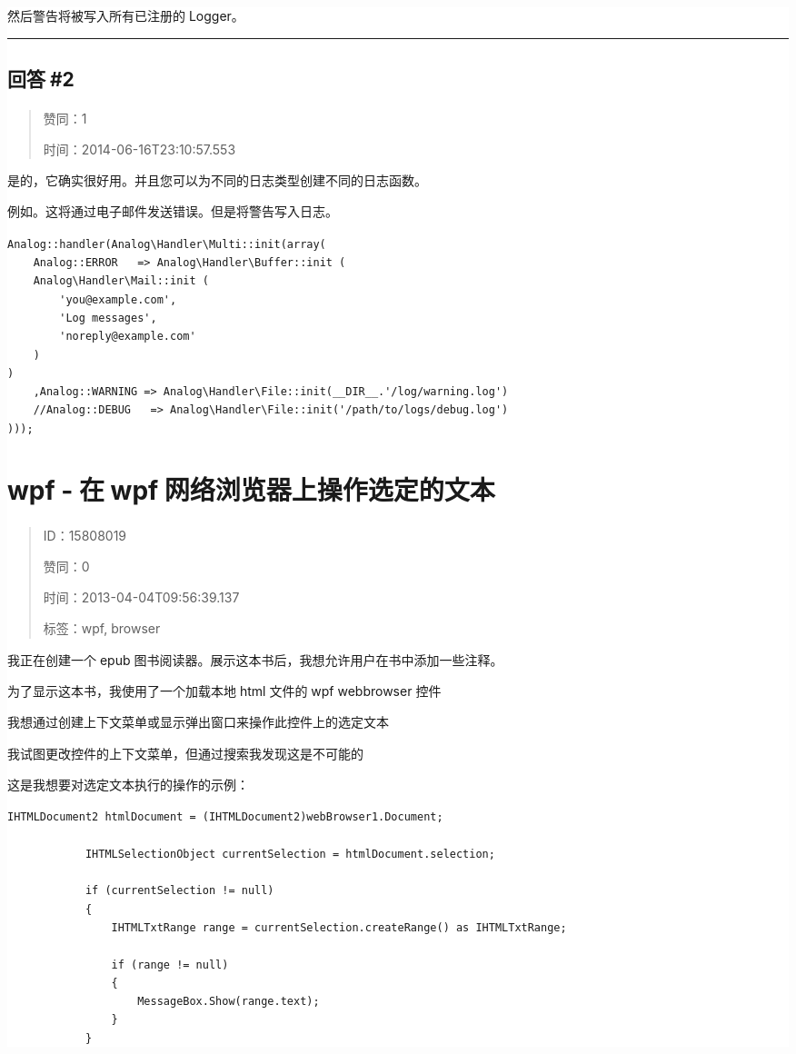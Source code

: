 然后警告将被写入所有已注册的 Logger。

* * *

## 回答 #2

> 赞同：1
> 
> 时间：2014-06-16T23:10:57.553

是的，它确实很好用。并且您可以为不同的日志类型创建不同的日志函数。

例如。这将通过电子邮件发送错误。但是将警告写入日志。

```
Analog::handler(Analog\Handler\Multi::init(array(
    Analog::ERROR   => Analog\Handler\Buffer::init (
    Analog\Handler\Mail::init (
        'you@example.com',
        'Log messages',
        'noreply@example.com'
    )
)
    ,Analog::WARNING => Analog\Handler\File::init(__DIR__.'/log/warning.log')
    //Analog::DEBUG   => Analog\Handler\File::init('/path/to/logs/debug.log')
))); 
```

# wpf - 在 wpf 网络浏览器上操作选定的文本

> ID：15808019
> 
> 赞同：0
> 
> 时间：2013-04-04T09:56:39.137
> 
> 标签：wpf, browser

我正在创建一个 epub 图书阅读器。展示这本书后，我想允许用户在书中添加一些注释。

为了显示这本书，我使用了一个加载本地 html 文件的 wpf webbrowser 控件

我想通过创建上下文菜单或显示弹出窗口来操作此控件上的选定文本

我试图更改控件的上下文菜单，但通过搜索我发现这是不可能的

这是我想要对选定文本执行的操作的示例：

```
IHTMLDocument2 htmlDocument = (IHTMLDocument2)webBrowser1.Document;

            IHTMLSelectionObject currentSelection = htmlDocument.selection;

            if (currentSelection != null)
            {
                IHTMLTxtRange range = currentSelection.createRange() as IHTMLTxtRange;

                if (range != null)
                {
                    MessageBox.Show(range.text);
                }
            } 
```
